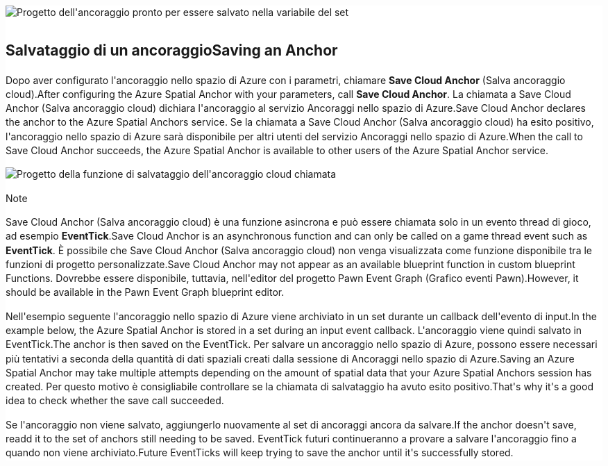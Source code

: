 ![Progetto dell'ancoraggio pronto per essere salvato nella variabile del set](images/asa-unreal/unreal-spatial-anchors-img-14.png)

## <a name="saving-an-anchor"></a><span data-ttu-id="e2d1f-186">Salvataggio di un ancoraggio</span><span class="sxs-lookup"><span data-stu-id="e2d1f-186">Saving an Anchor</span></span>

<span data-ttu-id="e2d1f-187">Dopo aver configurato l'ancoraggio nello spazio di Azure con i parametri, chiamare **Save Cloud Anchor** (Salva ancoraggio cloud).</span><span class="sxs-lookup"><span data-stu-id="e2d1f-187">After configuring the Azure Spatial Anchor with your parameters, call **Save Cloud Anchor**.</span></span> <span data-ttu-id="e2d1f-188">La chiamata a Save Cloud Anchor (Salva ancoraggio cloud) dichiara l'ancoraggio al servizio Ancoraggi nello spazio di Azure.</span><span class="sxs-lookup"><span data-stu-id="e2d1f-188">Save Cloud Anchor declares the anchor to the Azure Spatial Anchors service.</span></span> <span data-ttu-id="e2d1f-189">Se la chiamata a Save Cloud Anchor (Salva ancoraggio cloud) ha esito positivo, l'ancoraggio nello spazio di Azure sarà disponibile per altri utenti del servizio Ancoraggi nello spazio di Azure.</span><span class="sxs-lookup"><span data-stu-id="e2d1f-189">When the call to Save Cloud Anchor succeeds, the Azure Spatial Anchor is available to other users of the Azure Spatial Anchor service.</span></span>  

![Progetto della funzione di salvataggio dell'ancoraggio cloud chiamata](images/asa-unreal/unreal-spatial-anchors-img-15.png)

> [!NOTE]
> <span data-ttu-id="e2d1f-191">Save Cloud Anchor (Salva ancoraggio cloud) è una funzione asincrona e può essere chiamata solo in un evento thread di gioco, ad esempio **EventTick**.</span><span class="sxs-lookup"><span data-stu-id="e2d1f-191">Save Cloud Anchor is an asynchronous function and can only be called on a game thread event such as **EventTick**.</span></span> <span data-ttu-id="e2d1f-192">È possibile che Save Cloud Anchor (Salva ancoraggio cloud) non venga visualizzata come funzione disponibile tra le funzioni di progetto personalizzate.</span><span class="sxs-lookup"><span data-stu-id="e2d1f-192">Save Cloud Anchor may not appear as an available blueprint function in custom blueprint Functions.</span></span> <span data-ttu-id="e2d1f-193">Dovrebbe essere disponibile, tuttavia, nell'editor del progetto Pawn Event Graph (Grafico eventi Pawn).</span><span class="sxs-lookup"><span data-stu-id="e2d1f-193">However, it should be available in the Pawn Event Graph blueprint editor.</span></span>

<span data-ttu-id="e2d1f-194">Nell'esempio seguente l'ancoraggio nello spazio di Azure viene archiviato in un set durante un callback dell'evento di input.</span><span class="sxs-lookup"><span data-stu-id="e2d1f-194">In the example below, the Azure Spatial Anchor is stored in a set during an input event callback.</span></span> <span data-ttu-id="e2d1f-195">L'ancoraggio viene quindi salvato in EventTick.</span><span class="sxs-lookup"><span data-stu-id="e2d1f-195">The anchor is then saved on the EventTick.</span></span> <span data-ttu-id="e2d1f-196">Per salvare un ancoraggio nello spazio di Azure, possono essere necessari più tentativi a seconda della quantità di dati spaziali creati dalla sessione di Ancoraggi nello spazio di Azure.</span><span class="sxs-lookup"><span data-stu-id="e2d1f-196">Saving an Azure Spatial Anchor may take multiple attempts depending on the amount of spatial data that your Azure Spatial Anchors session has created.</span></span> <span data-ttu-id="e2d1f-197">Per questo motivo è consigliabile controllare se la chiamata di salvataggio ha avuto esito positivo.</span><span class="sxs-lookup"><span data-stu-id="e2d1f-197">That's why it's a good idea to check whether the save call succeeded.</span></span>

<span data-ttu-id="e2d1f-198">Se l'ancoraggio non viene salvato, aggiungerlo nuovamente al set di ancoraggi ancora da salvare.</span><span class="sxs-lookup"><span data-stu-id="e2d1f-198">If the anchor doesn't save, readd it to the set of anchors still needing to be saved.</span></span> <span data-ttu-id="e2d1f-199">EventTick futuri continueranno a provare a salvare l'ancoraggio fino a quando non viene archiviato.</span><span class="sxs-lookup"><span data-stu-id="e2d1f-199">Future EventTicks will keep trying to save the anchor until it's successfully stored.</span></span>
